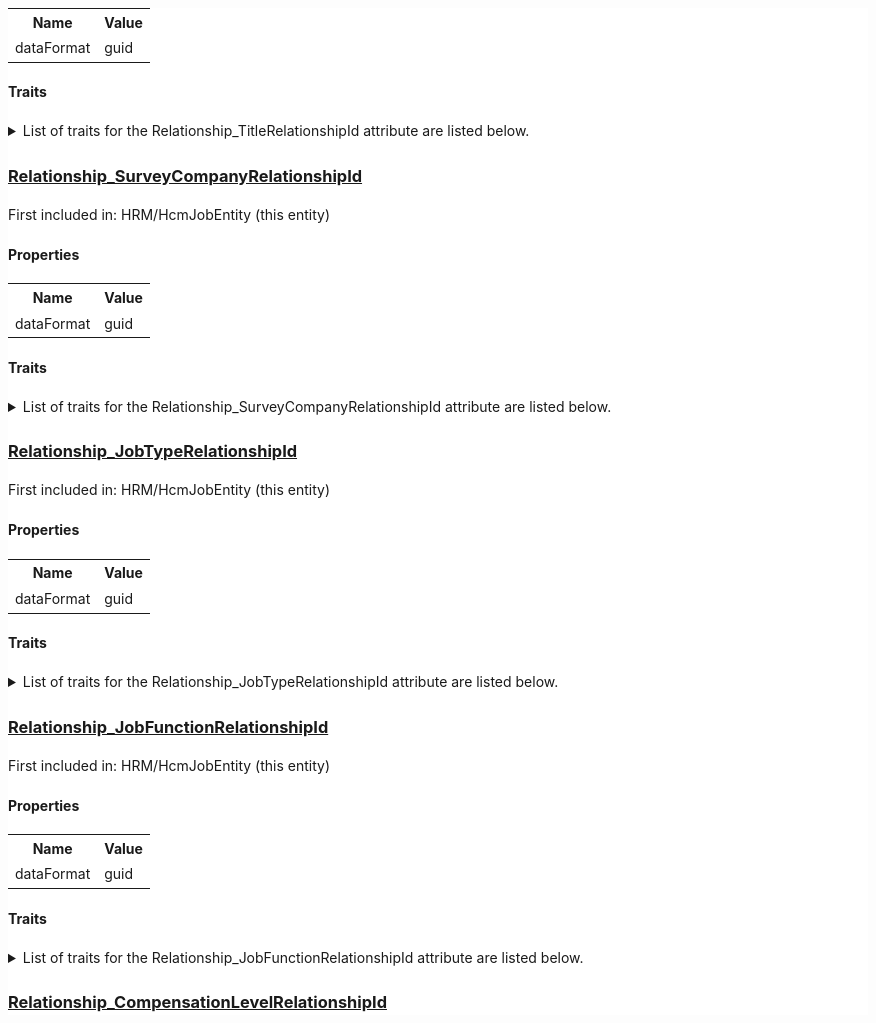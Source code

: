 <table><tr><th>Name</th><th>Value</th></tr><tr><td>dataFormat</td><td>guid</td></tr></table>

#### Traits

<details><summary>List of traits for the Relationship_TitleRelationshipId attribute are listed below.</summary></details>

### <a href=#Relationship_SurveyCompanyRelationshipId name="Relationship_SurveyCompanyRelationshipId">Relationship_SurveyCompanyRelationshipId</a>

First included in: HRM/HcmJobEntity (this entity)  

#### Properties

<table><tr><th>Name</th><th>Value</th></tr><tr><td>dataFormat</td><td>guid</td></tr></table>

#### Traits

<details><summary>List of traits for the Relationship_SurveyCompanyRelationshipId attribute are listed below.</summary></details>

### <a href=#Relationship_JobTypeRelationshipId name="Relationship_JobTypeRelationshipId">Relationship_JobTypeRelationshipId</a>

First included in: HRM/HcmJobEntity (this entity)  

#### Properties

<table><tr><th>Name</th><th>Value</th></tr><tr><td>dataFormat</td><td>guid</td></tr></table>

#### Traits

<details><summary>List of traits for the Relationship_JobTypeRelationshipId attribute are listed below.</summary></details>

### <a href=#Relationship_JobFunctionRelationshipId name="Relationship_JobFunctionRelationshipId">Relationship_JobFunctionRelationshipId</a>

First included in: HRM/HcmJobEntity (this entity)  

#### Properties

<table><tr><th>Name</th><th>Value</th></tr><tr><td>dataFormat</td><td>guid</td></tr></table>

#### Traits

<details><summary>List of traits for the Relationship_JobFunctionRelationshipId attribute are listed below.</summary></details>

### <a href=#Relationship_CompensationLevelRelationshipId name="Relationship_CompensationLevelRelationshipId">Relationship_CompensationLevelRelationshipId</a>
